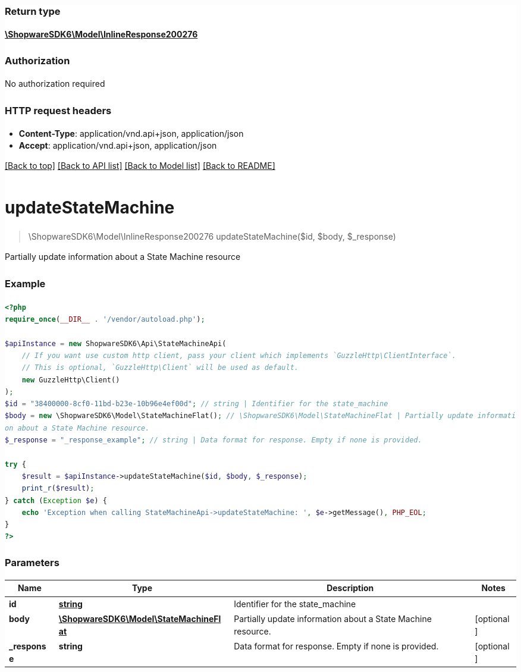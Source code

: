 ### Return type

[**\ShopwareSDK6\Model\InlineResponse200276**](../Model/InlineResponse200276.md)

### Authorization

No authorization required

### HTTP request headers

 - **Content-Type**: application/vnd.api+json, application/json
 - **Accept**: application/vnd.api+json, application/json

[[Back to top]](#) [[Back to API list]](../../README.md#documentation-for-api-endpoints) [[Back to Model list]](../../README.md#documentation-for-models) [[Back to README]](../../README.md)

# **updateStateMachine**
> \ShopwareSDK6\Model\InlineResponse200276 updateStateMachine($id, $body, $_response)

Partially update information about a State Machine resource

### Example
```php
<?php
require_once(__DIR__ . '/vendor/autoload.php');

$apiInstance = new ShopwareSDK6\Api\StateMachineApi(
    // If you want use custom http client, pass your client which implements `GuzzleHttp\ClientInterface`.
    // This is optional, `GuzzleHttp\Client` will be used as default.
    new GuzzleHttp\Client()
);
$id = "38400000-8cf0-11bd-b23e-10b96e4ef00d"; // string | Identifier for the state_machine
$body = new \ShopwareSDK6\Model\StateMachineFlat(); // \ShopwareSDK6\Model\StateMachineFlat | Partially update information about a State Machine resource.
$_response = "_response_example"; // string | Data format for response. Empty if none is provided.

try {
    $result = $apiInstance->updateStateMachine($id, $body, $_response);
    print_r($result);
} catch (Exception $e) {
    echo 'Exception when calling StateMachineApi->updateStateMachine: ', $e->getMessage(), PHP_EOL;
}
?>
```

### Parameters

Name | Type | Description  | Notes
------------- | ------------- | ------------- | -------------
 **id** | [**string**](../Model/.md)| Identifier for the state_machine |
 **body** | [**\ShopwareSDK6\Model\StateMachineFlat**](../Model/StateMachineFlat.md)| Partially update information about a State Machine resource. | [optional]
 **_response** | **string**| Data format for response. Empty if none is provided. | [optional]
